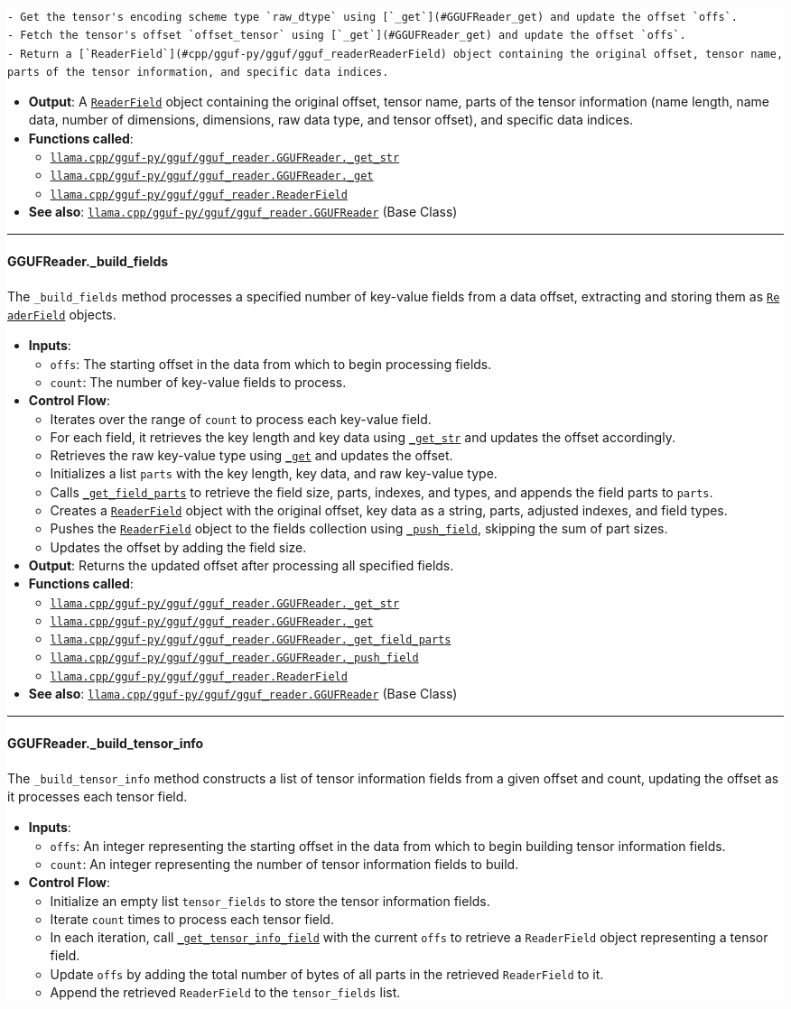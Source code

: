     - Get the tensor's encoding scheme type `raw_dtype` using [`_get`](#GGUFReader_get) and update the offset `offs`.
    - Fetch the tensor's offset `offset_tensor` using [`_get`](#GGUFReader_get) and update the offset `offs`.
    - Return a [`ReaderField`](#cpp/gguf-py/gguf/gguf_readerReaderField) object containing the original offset, tensor name, parts of the tensor information, and specific data indices.
- **Output**: A [`ReaderField`](#cpp/gguf-py/gguf/gguf_readerReaderField) object containing the original offset, tensor name, parts of the tensor information (name length, name data, number of dimensions, dimensions, raw data type, and tensor offset), and specific data indices.
- **Functions called**:
    - [`llama.cpp/gguf-py/gguf/gguf_reader.GGUFReader._get_str`](#GGUFReader_get_str)
    - [`llama.cpp/gguf-py/gguf/gguf_reader.GGUFReader._get`](#GGUFReader_get)
    - [`llama.cpp/gguf-py/gguf/gguf_reader.ReaderField`](#cpp/gguf-py/gguf/gguf_readerReaderField)
- **See also**: [`llama.cpp/gguf-py/gguf/gguf_reader.GGUFReader`](#cpp/gguf-py/gguf/gguf_readerGGUFReader)  (Base Class)


---
#### GGUFReader\.\_build\_fields
The `_build_fields` method processes a specified number of key-value fields from a data offset, extracting and storing them as [`ReaderField`](#cpp/gguf-py/gguf/gguf_readerReaderField) objects.
- **Inputs**:
    - `offs`: The starting offset in the data from which to begin processing fields.
    - `count`: The number of key-value fields to process.
- **Control Flow**:
    - Iterates over the range of `count` to process each key-value field.
    - For each field, it retrieves the key length and key data using [`_get_str`](#GGUFReader_get_str) and updates the offset accordingly.
    - Retrieves the raw key-value type using [`_get`](#GGUFReader_get) and updates the offset.
    - Initializes a list `parts` with the key length, key data, and raw key-value type.
    - Calls [`_get_field_parts`](#GGUFReader_get_field_parts) to retrieve the field size, parts, indexes, and types, and appends the field parts to `parts`.
    - Creates a [`ReaderField`](#cpp/gguf-py/gguf/gguf_readerReaderField) object with the original offset, key data as a string, parts, adjusted indexes, and field types.
    - Pushes the [`ReaderField`](#cpp/gguf-py/gguf/gguf_readerReaderField) object to the fields collection using [`_push_field`](#GGUFReader_push_field), skipping the sum of part sizes.
    - Updates the offset by adding the field size.
- **Output**: Returns the updated offset after processing all specified fields.
- **Functions called**:
    - [`llama.cpp/gguf-py/gguf/gguf_reader.GGUFReader._get_str`](#GGUFReader_get_str)
    - [`llama.cpp/gguf-py/gguf/gguf_reader.GGUFReader._get`](#GGUFReader_get)
    - [`llama.cpp/gguf-py/gguf/gguf_reader.GGUFReader._get_field_parts`](#GGUFReader_get_field_parts)
    - [`llama.cpp/gguf-py/gguf/gguf_reader.GGUFReader._push_field`](#GGUFReader_push_field)
    - [`llama.cpp/gguf-py/gguf/gguf_reader.ReaderField`](#cpp/gguf-py/gguf/gguf_readerReaderField)
- **See also**: [`llama.cpp/gguf-py/gguf/gguf_reader.GGUFReader`](#cpp/gguf-py/gguf/gguf_readerGGUFReader)  (Base Class)


---
#### GGUFReader\.\_build\_tensor\_info
The `_build_tensor_info` method constructs a list of tensor information fields from a given offset and count, updating the offset as it processes each tensor field.
- **Inputs**:
    - `offs`: An integer representing the starting offset in the data from which to begin building tensor information fields.
    - `count`: An integer representing the number of tensor information fields to build.
- **Control Flow**:
    - Initialize an empty list `tensor_fields` to store the tensor information fields.
    - Iterate `count` times to process each tensor field.
    - In each iteration, call [`_get_tensor_info_field`](#GGUFReader_get_tensor_info_field) with the current `offs` to retrieve a `ReaderField` object representing a tensor field.
    - Update `offs` by adding the total number of bytes of all parts in the retrieved `ReaderField` to it.
    - Append the retrieved `ReaderField` to the `tensor_fields` list.